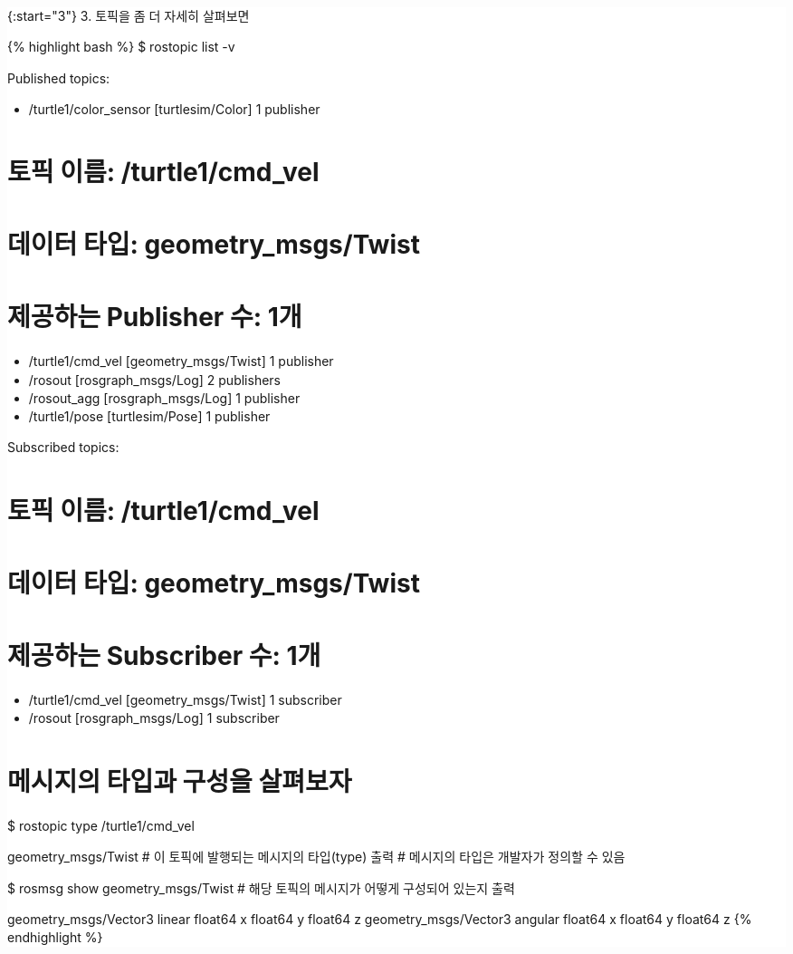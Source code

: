{:start="3"}
3. 토픽을 좀 더 자세히 살펴보면

{% highlight bash %}
$ rostopic list -v

Published topics:
 * /turtle1/color_sensor [turtlesim/Color] 1 publisher
 # 토픽 이름: /turtle1/cmd_vel
 # 데이터 타입: geometry_msgs/Twist
 # 제공하는 Publisher 수: 1개
 * /turtle1/cmd_vel [geometry_msgs/Twist] 1 publisher
 * /rosout [rosgraph_msgs/Log] 2 publishers
 * /rosout_agg [rosgraph_msgs/Log] 1 publisher
 * /turtle1/pose [turtlesim/Pose] 1 publisher

Subscribed topics:
 # 토픽 이름: /turtle1/cmd_vel
 # 데이터 타입: geometry_msgs/Twist
 # 제공하는 Subscriber 수: 1개
 * /turtle1/cmd_vel [geometry_msgs/Twist] 1 subscriber
 * /rosout [rosgraph_msgs/Log] 1 subscriber


# 메시지의 타입과 구성을 살펴보자
$ rostopic type /turtle1/cmd_vel

geometry_msgs/Twist     # 이 토픽에 발행되는 메시지의 타입(type) 출력
                        # 메시지의 타입은 개발자가 정의할 수 있음


$ rosmsg show geometry_msgs/Twist   # 해당 토픽의 메시지가 어떻게 구성되어 있는지 출력

geometry_msgs/Vector3 linear
  float64 x
  float64 y
  float64 z
geometry_msgs/Vector3 angular
  float64 x
  float64 y
  float64 z
{% endhighlight %}
